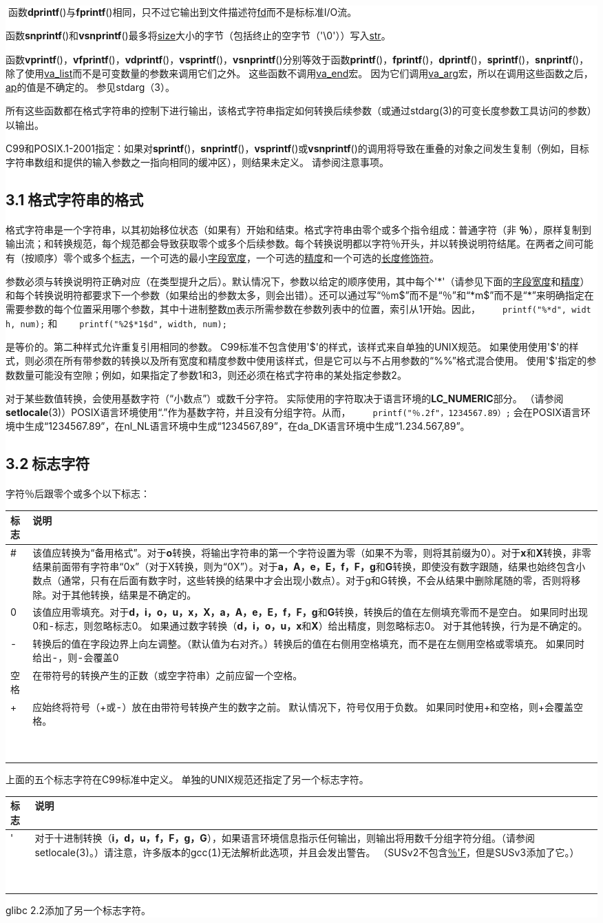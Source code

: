  函数**dprintf**()与**fprintf**()相同，只不过它输出到文件描述符<u>fd</u>而不是标标准I/O流。

函数**snprintf**()和**vsnprintf**()最多将<u>size</u>大小的字节（包括终止的空字节（'\0'））写入<u>str</u>。

函数**vprintf**()，**vfprintf**()，**vdprintf**()，**vsprintf**()，**vsnprintf**()分别等效于函数**printf**()，**fprintf**()，**dprintf**()，**sprintf**()，**snprintf**()，除了使用<u>va_list</u>而不是可变数量的参数来调用它们之外。 这些函数不调用<u>va_end</u>宏。 因为它们调用<u>va_arg</u>宏，所以在调用这些函数之后，<u>ap</u>的值是不确定的。 参见stdarg（3）。

所有这些函数都在格式字符串的控制下进行输出，该格式字符串指定如何转换后续参数（或通过stdarg(3)的可变长度参数工具访问的参数）以输出。

C99和POSIX.1-2001指定：如果对**sprintf**()，**snprintf**()，**vsprintf**()或**vsnprintf**()的调用将导致在重叠的对象之间发生复制（例如，目标字符串数组和提供的输入参数之一指向相同的缓冲区），则结果未定义。 请参阅注意事项。
 
## 3.1 格式字符串的格式
 
格式字符串是一个字符串，以其初始移位状态（如果有）开始和结束。格式字符串由零个或多个指令组成：普通字符（非 <b>％</b>），原样复制到输出流；和转换规范，每个规范都会导致获取零个或多个后续参数。每个转换说明都以字符％开头，并以转换说明符结尾。在两者之间可能有（按顺序）零个或多个<u>标志</u>，一个可选的最小<u>字段宽度</u>，一个可选的<u>精度</u>和一个可选的<u>长度修饰符</u>。

参数必须与转换说明符正确对应（在类型提升之后）。默认情况下，参数以给定的顺序使用，其中每个'\*'（请参见下面的<u>字段宽度</u>和<u>精度</u>）和每个转换说明符都要求下一个参数（如果给出的参数太多，则会出错）。还可以通过写“％m\$”而不是“％”和“\*m\$”而不是“\*”来明确指定在需要参数的每个位置采用哪个参数，其中十进制整数<u>m</u>表示所需参数在参数列表中的位置，索引从1开始。因此，
&emsp;&emsp;`printf("%*d", width, num);`
和
&emsp;&emsp;`printf("%2$*1$d", width, num);`

是等价的。第二种样式允许重复引用相同的参数。 C99标准不包含使用'\$'的样式，该样式来自单独的UNIX规范。 如果使用使用'\$'的样式，则必须在所有带参数的转换以及所有宽度和精度参数中使用该样式，但是它可以与不占用参数的“%%”格式混合使用。 使用'\$'指定的参数数量可能没有空隙；例如，如果指定了参数1和3，则还必须在格式字符串的某处指定参数2。
 
对于某些数值转换，会使用基数字符（“小数点”）或数千分字符。 实际使用的字符取决于语言环境的**LC_NUMERIC**部分。 （请参阅**setlocale**(3)）POSIX语言环境使用“.”作为基数字符，并且没有分组字符。从而，
&emsp;&emsp;`printf("％.2f"，1234567.89）;`
会在POSIX语言环境中生成“1234567.89”，在nl_NL语言环境中生成“1234567,89”，在da_DK语言环境中生成“1.234.567,89”。
 
## 3.2 标志字符
 字符％后跟零个或多个以下标志：
 
 |标志|说明|
 |:--|:--|
 |#|该值应转换为“备用格式”。对于**o**转换，将输出字符串的第一个字符设置为零（如果不为零，则将其前缀为0）。对于**x**和**X**转换，非零结果前面带有字符串“0x”（对于X转换，则为“0X”）。对于**a，A，e，E，f，F，g**和**G**转换，即使没有数字跟随，结果也始终包含小数点（通常，只有在后面有数字时，这些转换的结果中才会出现小数点）。对于g和G转换，不会从结果中删除尾随的零，否则将移除。对于其他转换，结果是不确定的。|
|0|该值应用零填充。对于**d，i，o，u，x，X，a，A，e，E，f，F，g**和**G**转换，转换后的值在左侧填充零而不是空白。 如果同时出现0和-标志，则忽略标志0。 如果通过数字转换（**d，i，o，u，x**和**X**）给出精度，则忽略标志0。 对于其他转换，行为是不确定的。
|-|转换后的值在字段边界上向左调整。（默认值为右对齐。）转换后的值在右侧用空格填充，而不是在左侧用空格或零填充。 如果同时给出-，则-会覆盖0|
|空格|在带符号的转换产生的正数（或空字符串）之前应留一个空格。
| +|应始终将符号（+或-）放在由带符号转换产生的数字之前。 默认情况下，符号仅用于负数。 如果同时使用+和空格，则+会覆盖空格。
|&emsp;&emsp;||

上面的五个标志字符在C99标准中定义。 单独的UNIX规范还指定了另一个标志字符。

 |标志|说明|
 |:--|:--|
 |'|对于十进制转换（**i，d，u，f，F，g，G**），如果语言环境信息指示任何输出，则输出将用数千分组字符分组。（请参阅setlocale(3)。）请注意，许多版本的gcc(1)无法解析此选项，并且会发出警告。 （SUSv2不包含<u>％'F</u>，但是SUSv3添加了它。）
|&emsp;&emsp;||
 glibc 2.2添加了另一个标志字符。
 